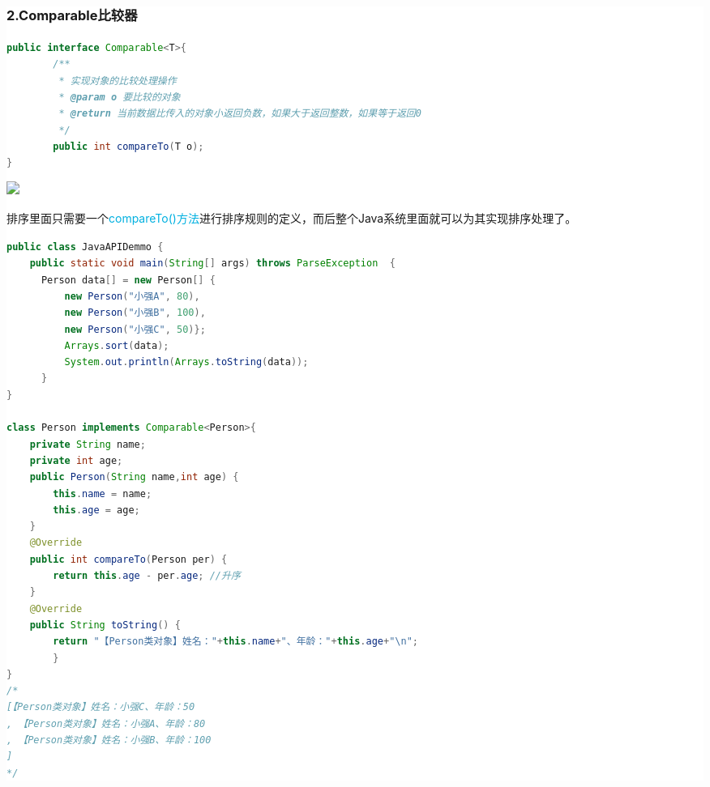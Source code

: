 ### 2.Comparable比较器

```java
public interface Comparable<T>{
    	/**
    	 * 实现对象的比较处理操作
    	 * @param o 要比较的对象
    	 * @return 当前数据比传入的对象小返回负数，如果大于返回整数，如果等于返回0
    	 */
    	public int compareTo(T o);
}
```

![](https://note.youdao.com/yws/api/personal/file/BB17B39E104E47949EB3C857100A4EEC?method=download&shareKey=57e77498fa84f7778278313b35b6a44d)

排序里面只需要一个<font color="lighblue">compareTo()方法</font>进行排序规则的定义，而后整个Java系统里面就可以为其实现排序处理了。

```java
public class JavaAPIDemmo {
	public static void main(String[] args) throws ParseException  {
	  Person data[] = new Person[] {
		  new Person("小强A", 80),
		  new Person("小强B", 100),
		  new Person("小强C", 50)};
		  Arrays.sort(data);
		  System.out.println(Arrays.toString(data));
	  }
}

class Person implements Comparable<Person>{
	private String name;
	private int age;
	public Person(String name,int age) {
		this.name = name;
		this.age = age;
	}
	@Override
	public int compareTo(Person per) {
		return this.age - per.age; //升序
    }
    @Override
	public String toString() {
		return "【Person类对象】姓名："+this.name+"、年龄："+this.age+"\n";
		}
}
/*
[【Person类对象】姓名：小强C、年龄：50
, 【Person类对象】姓名：小强A、年龄：80
, 【Person类对象】姓名：小强B、年龄：100
]
*/
```

